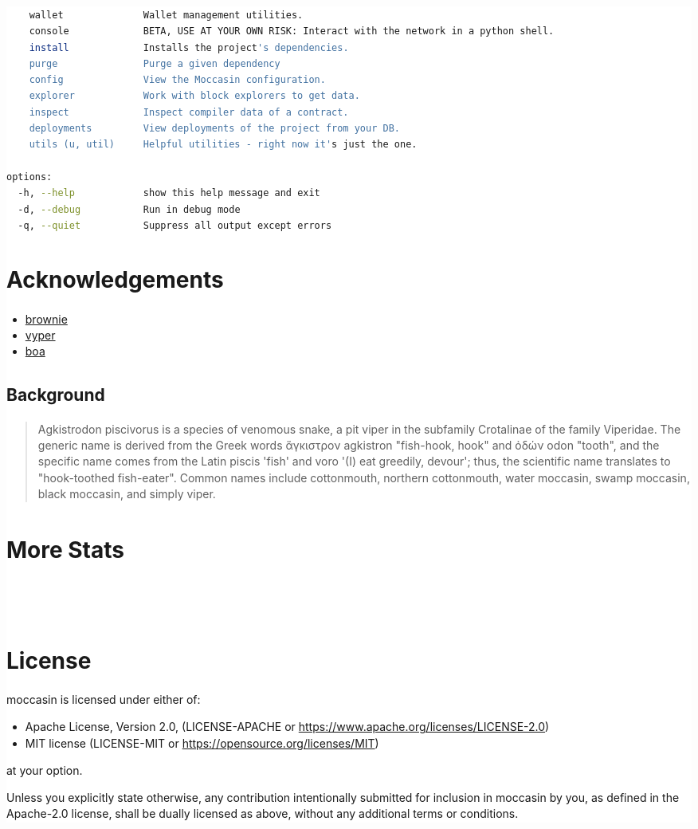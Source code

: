 ```bash
    wallet              Wallet management utilities.
    console             BETA, USE AT YOUR OWN RISK: Interact with the network in a python shell.
    install             Installs the project's dependencies.
    purge               Purge a given dependency
    config              View the Moccasin configuration.
    explorer            Work with block explorers to get data.
    inspect             Inspect compiler data of a contract.
    deployments         View deployments of the project from your DB.
    utils (u, util)     Helpful utilities - right now it's just the one.

options:
  -h, --help            show this help message and exit
  -d, --debug           Run in debug mode
  -q, --quiet           Suppress all output except errors
```

# Acknowledgements 

- [brownie](https://github.com/eth-brownie/brownie)
- [vyper](https://github.com/vyperlang/vyper)
- [boa](https://github.com/vyperlang/titanoboa)

## Background

> Agkistrodon piscivorus is a species of venomous snake, a pit viper in the subfamily Crotalinae of the family Viperidae. The generic name is derived from the Greek words ἄγκιστρον agkistron "fish-hook, hook" and ὀδών odon "tooth", and the specific name comes from the Latin piscis 'fish' and voro '(I) eat greedily, devour'; thus, the scientific name translates to "hook-toothed fish-eater". Common names include cottonmouth, northern cottonmouth, water moccasin, swamp moccasin, black moccasin, and simply viper.

# More Stats

<p align="center">
    <br />
    <a href="https://cyfrin.io/">
        <img src="./docs/source/_static/speed-comparisons.png" width="70%" alt=""/></a>
    <br />
</p>

# License 

moccasin is licensed under either of:

- Apache License, Version 2.0, (LICENSE-APACHE or https://www.apache.org/licenses/LICENSE-2.0)
- MIT license (LICENSE-MIT or https://opensource.org/licenses/MIT)

at your option.

Unless you explicitly state otherwise, any contribution intentionally submitted for inclusion in moccasin by you, as defined in the Apache-2.0 license, shall be dually licensed as above, without any additional terms or conditions.

